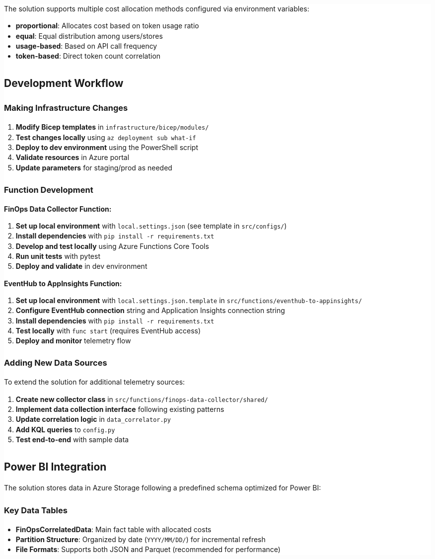 The solution supports multiple cost allocation methods configured via environment variables:

- **proportional**: Allocates cost based on token usage ratio
- **equal**: Equal distribution among users/stores  
- **usage-based**: Based on API call frequency
- **token-based**: Direct token count correlation

## Development Workflow

### Making Infrastructure Changes

1. **Modify Bicep templates** in `infrastructure/bicep/modules/`
2. **Test changes locally** using `az deployment sub what-if`
3. **Deploy to dev environment** using the PowerShell script
4. **Validate resources** in Azure portal
5. **Update parameters** for staging/prod as needed

### Function Development

**FinOps Data Collector Function:**
1. **Set up local environment** with `local.settings.json` (see template in `src/configs/`)
2. **Install dependencies** with `pip install -r requirements.txt`
3. **Develop and test locally** using Azure Functions Core Tools
4. **Run unit tests** with pytest
5. **Deploy and validate** in dev environment

**EventHub to AppInsights Function:**
1. **Set up local environment** with `local.settings.json.template` in `src/functions/eventhub-to-appinsights/`
2. **Configure EventHub connection** string and Application Insights connection string
3. **Install dependencies** with `pip install -r requirements.txt`
4. **Test locally** with `func start` (requires EventHub access)
5. **Deploy and monitor** telemetry flow

### Adding New Data Sources

To extend the solution for additional telemetry sources:

1. **Create new collector class** in `src/functions/finops-data-collector/shared/`
2. **Implement data collection interface** following existing patterns
3. **Update correlation logic** in `data_correlator.py`
4. **Add KQL queries** to `config.py`
5. **Test end-to-end** with sample data

## Power BI Integration

The solution stores data in Azure Storage following a predefined schema optimized for Power BI:

### Key Data Tables
- **FinOpsCorrelatedData**: Main fact table with allocated costs
- **Partition Structure**: Organized by date (`YYYY/MM/DD/`) for incremental refresh
- **File Formats**: Supports both JSON and Parquet (recommended for performance)

